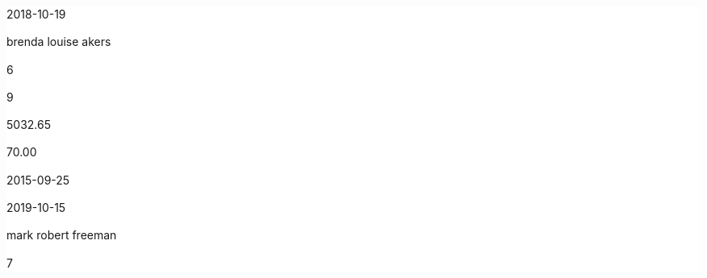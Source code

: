 2018-10-19

</td>

</tr>

<tr>

<td style="text-align:left;">

brenda louise akers

</td>

<td style="text-align:right;">

6

</td>

<td style="text-align:right;">

9

</td>

<td style="text-align:right;">

5032.65

</td>

<td style="text-align:right;">

70.00

</td>

<td style="text-align:left;">

2015-09-25

</td>

<td style="text-align:left;">

2019-10-15

</td>

</tr>

<tr>

<td style="text-align:left;">

mark robert freeman

</td>

<td style="text-align:right;">

7

</td>
